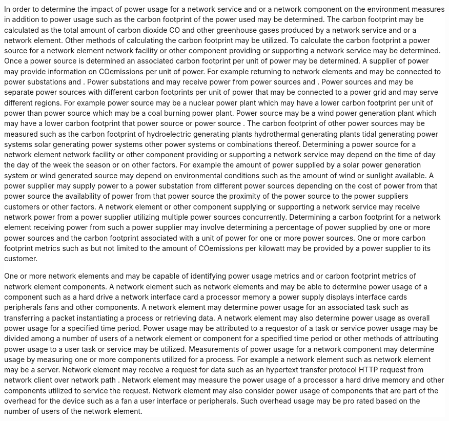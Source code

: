 In order to determine the impact of power usage for a network service and or a network component on the environment measures in addition to power usage such as the carbon footprint of the power used may be determined. The carbon footprint may be calculated as the total amount of carbon dioxide CO and other greenhouse gases produced by a network service and or a network element. Other methods of calculating the carbon footprint may be utilized. To calculate the carbon footprint a power source for a network element network facility or other component providing or supporting a network service may be determined. Once a power source is determined an associated carbon footprint per unit of power may be determined. A supplier of power may provide information on COemissions per unit of power. For example returning to network elements and may be connected to power substations and . Power substations and may receive power from power sources and . Power sources and may be separate power sources with different carbon footprints per unit of power that may be connected to a power grid and may serve different regions. For example power source may be a nuclear power plant which may have a lower carbon footprint per unit of power than power source which may be a coal burning power plant. Power source may be a wind power generation plant which may have a lower carbon footprint that power source or power source . The carbon footprint of other power sources may be measured such as the carbon footprint of hydroelectric generating plants hydrothermal generating plants tidal generating power systems solar generating power systems other power systems or combinations thereof. Determining a power source for a network element network facility or other component providing or supporting a network service may depend on the time of day the day of the week the season or on other factors. For example the amount of power supplied by a solar power generation system or wind generated source may depend on environmental conditions such as the amount of wind or sunlight available. A power supplier may supply power to a power substation from different power sources depending on the cost of power from that power source the availability of power from that power source the proximity of the power source to the power suppliers customers or other factors. A network element or other component supplying or supporting a network service may receive network power from a power supplier utilizing multiple power sources concurrently. Determining a carbon footprint for a network element receiving power from such a power supplier may involve determining a percentage of power supplied by one or more power sources and the carbon footprint associated with a unit of power for one or more power sources. One or more carbon footprint metrics such as but not limited to the amount of COemissions per kilowatt may be provided by a power supplier to its customer.

One or more network elements and may be capable of identifying power usage metrics and or carbon footprint metrics of network element components. A network element such as network elements and may be able to determine power usage of a component such as a hard drive a network interface card a processor memory a power supply displays interface cards peripherals fans and other components. A network element may determine power usage for an associated task such as transferring a packet instantiating a process or retrieving data. A network element may also determine power usage as overall power usage for a specified time period. Power usage may be attributed to a requestor of a task or service power usage may be divided among a number of users of a network element or component for a specified time period or other methods of attributing power usage to a user task or service may be utilized. Measurements of power usage for a network component may determine usage by measuring one or more components utilized for a process. For example a network element such as network element may be a server. Network element may receive a request for data such as an hypertext transfer protocol HTTP request from network client over network path . Network element may measure the power usage of a processor a hard drive memory and other components utilized to service the request. Network element may also consider power usage of components that are part of the overhead for the device such as a fan a user interface or peripherals. Such overhead usage may be pro rated based on the number of users of the network element.
